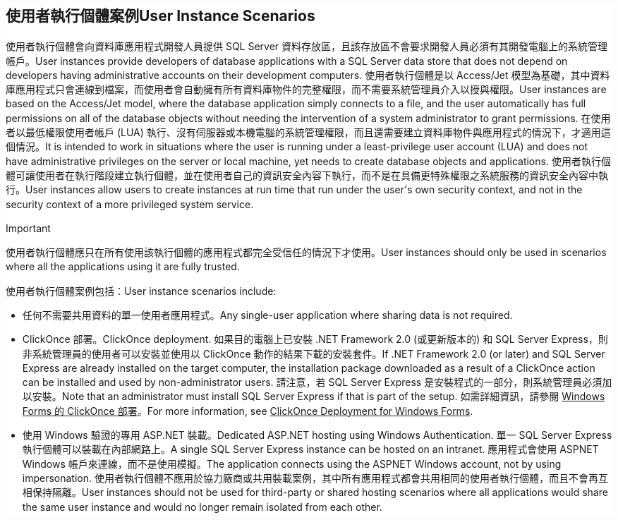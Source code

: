 ## <a name="user-instance-scenarios"></a><span data-ttu-id="42e95-175">使用者執行個體案例</span><span class="sxs-lookup"><span data-stu-id="42e95-175">User Instance Scenarios</span></span>  

 <span data-ttu-id="42e95-176">使用者執行個體會向資料庫應用程式開發人員提供 SQL Server 資料存放區，且該存放區不會要求開發人員必須有其開發電腦上的系統管理帳戶。</span><span class="sxs-lookup"><span data-stu-id="42e95-176">User instances provide developers of database applications with a SQL Server data store that does not depend on developers having administrative accounts on their development computers.</span></span> <span data-ttu-id="42e95-177">使用者執行個體是以 Access/Jet 模型為基礎，其中資料庫應用程式只會連線到檔案，而使用者會自動擁有所有資料庫物件的完整權限，而不需要系統管理員介入以授與權限。</span><span class="sxs-lookup"><span data-stu-id="42e95-177">User instances are based on the Access/Jet model, where the database application simply connects to a file, and the user automatically has full permissions on all of the database objects without needing the intervention of a system administrator to grant permissions.</span></span> <span data-ttu-id="42e95-178">在使用者以最低權限使用者帳戶 (LUA) 執行、沒有伺服器或本機電腦的系統管理權限，而且還需要建立資料庫物件與應用程式的情況下，才適用這個情況。</span><span class="sxs-lookup"><span data-stu-id="42e95-178">It is intended to work in situations where the user is running under a least-privilege user account (LUA) and does not have administrative privileges on the server or local machine, yet needs to create database objects and applications.</span></span> <span data-ttu-id="42e95-179">使用者執行個體可讓使用者在執行階段建立執行個體，並在使用者自己的資訊安全內容下執行，而不是在具備更特殊權限之系統服務的資訊安全內容中執行。</span><span class="sxs-lookup"><span data-stu-id="42e95-179">User instances allow users to create instances at run time that run under the user's own security context, and not in the security context of a more privileged system service.</span></span>  
  
> [!IMPORTANT]
> <span data-ttu-id="42e95-180">使用者執行個體應只在所有使用該執行個體的應用程式都完全受信任的情況下才使用。</span><span class="sxs-lookup"><span data-stu-id="42e95-180">User instances should only be used in scenarios where all the applications using it are fully trusted.</span></span>  
  
 <span data-ttu-id="42e95-181">使用者執行個體案例包括：</span><span class="sxs-lookup"><span data-stu-id="42e95-181">User instance scenarios include:</span></span>  
  
- <span data-ttu-id="42e95-182">任何不需要共用資料的單一使用者應用程式。</span><span class="sxs-lookup"><span data-stu-id="42e95-182">Any single-user application where sharing data is not required.</span></span>  
  
- <span data-ttu-id="42e95-183">ClickOnce 部署。</span><span class="sxs-lookup"><span data-stu-id="42e95-183">ClickOnce deployment.</span></span> <span data-ttu-id="42e95-184">如果目的電腦上已安裝 .NET Framework 2.0 (或更新版本的) 和 SQL Server Express，則非系統管理員的使用者可以安裝並使用以 ClickOnce 動作的結果下載的安裝套件。</span><span class="sxs-lookup"><span data-stu-id="42e95-184">If .NET Framework 2.0 (or later) and SQL Server Express are already installed on the target computer, the installation package downloaded as a result of a ClickOnce action can be installed and used by non-administrator users.</span></span> <span data-ttu-id="42e95-185">請注意，若 SQL Server Express 是安裝程式的一部分，則系統管理員必須加以安裝。</span><span class="sxs-lookup"><span data-stu-id="42e95-185">Note that an administrator must install SQL Server Express if that is part of the setup.</span></span> <span data-ttu-id="42e95-186">如需詳細資訊，請參閱 [Windows Forms 的 ClickOnce 部署](/dotnet/desktop/winforms/clickonce-deployment-for-windows-forms)。</span><span class="sxs-lookup"><span data-stu-id="42e95-186">For more information, see [ClickOnce Deployment for Windows Forms](/dotnet/desktop/winforms/clickonce-deployment-for-windows-forms).</span></span>
  
- <span data-ttu-id="42e95-187">使用 Windows 驗證的專用 ASP.NET 裝載。</span><span class="sxs-lookup"><span data-stu-id="42e95-187">Dedicated ASP.NET hosting using Windows Authentication.</span></span> <span data-ttu-id="42e95-188">單一 SQL Server Express 執行個體可以裝載在內部網路上。</span><span class="sxs-lookup"><span data-stu-id="42e95-188">A single SQL Server Express instance can be hosted on an intranet.</span></span> <span data-ttu-id="42e95-189">應用程式會使用 ASPNET Windows 帳戶來連線，而不是使用模擬。</span><span class="sxs-lookup"><span data-stu-id="42e95-189">The application connects using the ASPNET Windows account, not by using impersonation.</span></span> <span data-ttu-id="42e95-190">使用者執行個體不應用於協力廠商或共用裝載案例，其中所有應用程式都會共用相同的使用者執行個體，而且不會再互相保持隔離。</span><span class="sxs-lookup"><span data-stu-id="42e95-190">User instances should not be used for third-party or shared hosting scenarios where all applications would share the same user instance and would no longer remain isolated from each other.</span></span>  
  